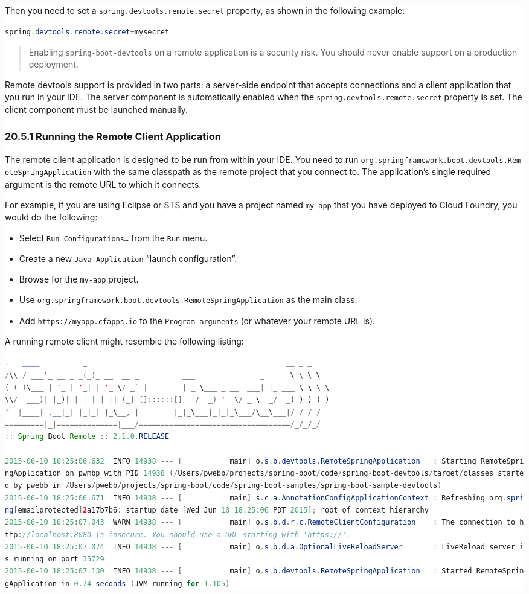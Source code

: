 Then you need to set a  `spring.devtools.remote.secret`  property, as shown in the following example:

```java
spring.devtools.remote.secret=mysecret
```

> Enabling  `spring-boot-devtools`  on a remote application is a security risk. You should never enable support on a production deployment.

Remote devtools support is provided in two parts: a server-side endpoint that accepts connections and a client application that you run in your IDE. The server component is automatically enabled when the  `spring.devtools.remote.secret`  property is set. The client component must be launched manually.

### 20.5.1 Running the Remote Client Application

The remote client application is designed to be run from within your IDE. You need to run  `org.springframework.boot.devtools.RemoteSpringApplication`  with the same classpath as the remote project that you connect to. The application’s single required argument is the remote URL to which it connects.

For example, if you are using Eclipse or STS and you have a project named  `my-app`  that you have deployed to Cloud Foundry, you would do the following:

- Select  `Run Configurations…`  from the  `Run`  menu.

- Create a new  `Java Application`  “launch configuration”.

- Browse for the  `my-app`  project.

- Use  `org.springframework.boot.devtools.RemoteSpringApplication`  as the main class.

- Add  `https://myapp.cfapps.io`  to the  `Program arguments`  (or whatever your remote URL is).

A running remote client might resemble the following listing:

```java
.   ____          _                                              __ _ _
/\\ / ___'_ __ _ _(_)_ __  __ _          ___               _      \ \ \ \
( ( )\___ | '_ | '_| | '_ \/ _` |        | _ \___ _ __  ___| |_ ___ \ \ \ \
\\/  ___)| |_)| | | | | || (_| []::::::[]   / -_) '  \/ _ \  _/ -_) ) ) ) )
'  |____| .__|_| |_|_| |_\__, |        |_|_\___|_|_|_\___/\__\___|/ / / /
=========|_|==============|___/===================================/_/_/_/
:: Spring Boot Remote :: 2.1.0.RELEASE

2015-06-10 18:25:06.632  INFO 14938 --- [           main] o.s.b.devtools.RemoteSpringApplication   : Starting RemoteSpringApplication on pwmbp with PID 14938 (/Users/pwebb/projects/spring-boot/code/spring-boot-devtools/target/classes started by pwebb in /Users/pwebb/projects/spring-boot/code/spring-boot-samples/spring-boot-sample-devtools)
2015-06-10 18:25:06.671  INFO 14938 --- [           main] s.c.a.AnnotationConfigApplicationContext : Refreshing org.spring[emailprotected]2a17b7b6: startup date [Wed Jun 10 18:25:06 PDT 2015]; root of context hierarchy
2015-06-10 18:25:07.043  WARN 14938 --- [           main] o.s.b.d.r.c.RemoteClientConfiguration    : The connection to http://localhost:8080 is insecure. You should use a URL starting with 'https://'.
2015-06-10 18:25:07.074  INFO 14938 --- [           main] o.s.b.d.a.OptionalLiveReloadServer       : LiveReload server is running on port 35729
2015-06-10 18:25:07.130  INFO 14938 --- [           main] o.s.b.devtools.RemoteSpringApplication   : Started RemoteSpringApplication in 0.74 seconds (JVM running for 1.105)
```
